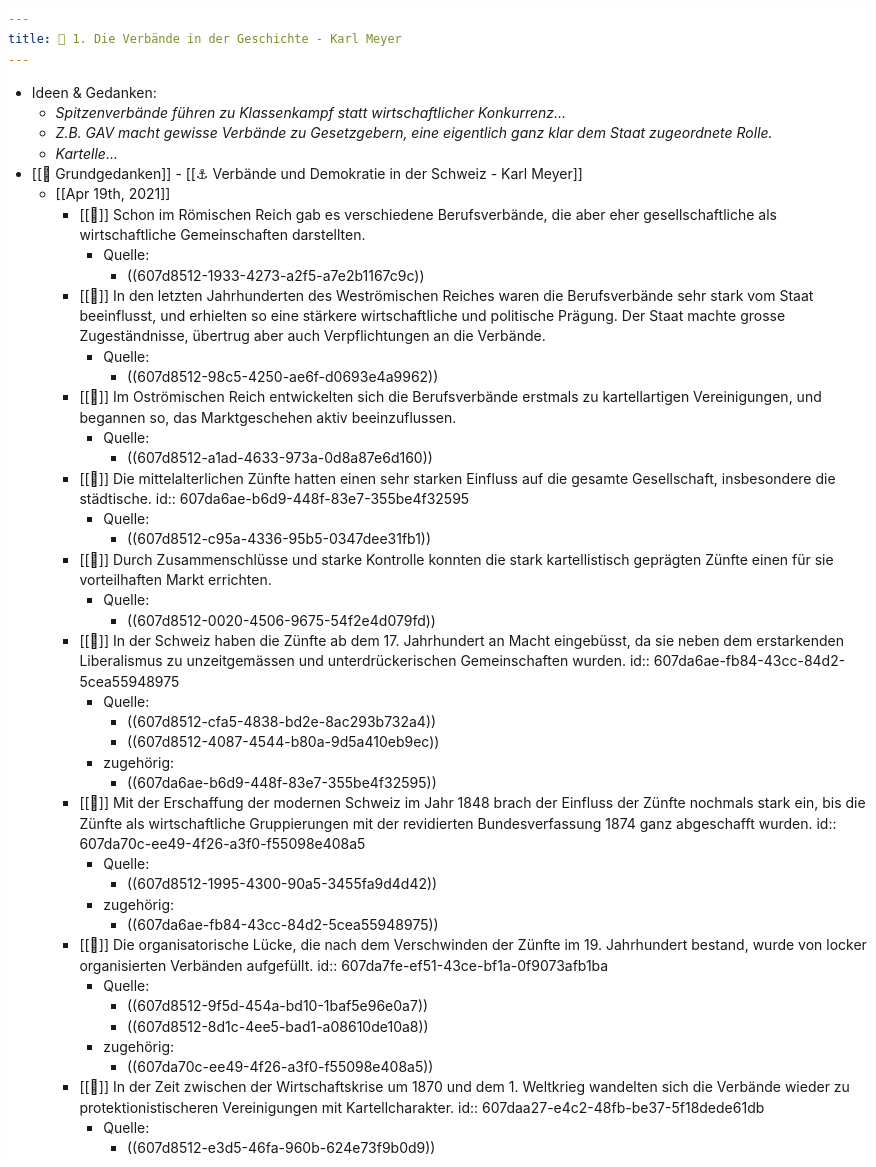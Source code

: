 ```yaml
---
title: 📝 1. Die Verbände in der Geschichte - Karl Meyer
---
```


- Ideen & Gedanken:
  - _Spitzenverbände führen zu Klassenkampf statt wirtschaftlicher Konkurrenz..._
  - _Z.B. GAV macht gewisse Verbände zu Gesetzgebern, eine eigentlich ganz klar dem Staat zugeordnete Rolle._
  - _Kartelle..._
- [[📝 Grundgedanken]] - [[⚓ Verbände und Demokratie in der Schweiz - Karl Meyer]]
  - [[Apr 19th, 2021]]
    - [[📝]] Schon im Römischen Reich gab es verschiedene Berufsverbände, die aber eher gesellschaftliche als wirtschaftliche Gemeinschaften darstellten.
      - Quelle:
        - ((607d8512-1933-4273-a2f5-a7e2b1167c9c))
    - [[📝]] In den letzten Jahrhunderten des Weströmischen Reiches waren die Berufsverbände sehr stark vom Staat beeinflusst, und erhielten so eine stärkere wirtschaftliche und politische Prägung. Der Staat machte grosse Zugeständnisse, übertrug aber auch Verpflichtungen an die Verbände.
      - Quelle:
        - ((607d8512-98c5-4250-ae6f-d0693e4a9962))
    - [[📝]] Im Oströmischen Reich entwickelten sich die Berufsverbände erstmals zu kartellartigen Vereinigungen, und begannen so, das Marktgeschehen aktiv beeinzuflussen.
      - Quelle:
        - ((607d8512-a1ad-4633-973a-0d8a87e6d160))
    - [[📝]] Die mittelalterlichen Zünfte hatten einen sehr starken Einfluss auf die gesamte Gesellschaft, insbesondere die städtische.
      id:: 607da6ae-b6d9-448f-83e7-355be4f32595
      - Quelle:
        - ((607d8512-c95a-4336-95b5-0347dee31fb1))
    - [[📝]] Durch Zusammenschlüsse und starke Kontrolle konnten die stark kartellistisch geprägten Zünfte einen für sie vorteilhaften Markt errichten.
      - Quelle:
        - ((607d8512-0020-4506-9675-54f2e4d079fd))
    - [[📝]] In der Schweiz haben die Zünfte ab dem 17. Jahrhundert an Macht eingebüsst, da sie neben dem erstarkenden Liberalismus zu unzeitgemässen und unterdrückerischen Gemeinschaften wurden.
      id:: 607da6ae-fb84-43cc-84d2-5cea55948975
      - Quelle:
        - ((607d8512-cfa5-4838-bd2e-8ac293b732a4))
        - ((607d8512-4087-4544-b80a-9d5a410eb9ec))
      - zugehörig:
        - ((607da6ae-b6d9-448f-83e7-355be4f32595))
    - [[📝]] Mit der Erschaffung der modernen Schweiz im Jahr 1848 brach der Einfluss der Zünfte nochmals stark ein, bis die Zünfte als wirtschaftliche Gruppierungen mit der revidierten Bundesverfassung 1874 ganz abgeschafft wurden.
      id:: 607da70c-ee49-4f26-a3f0-f55098e408a5
      - Quelle:
        - ((607d8512-1995-4300-90a5-3455fa9d4d42))
      - zugehörig:
        - ((607da6ae-fb84-43cc-84d2-5cea55948975))
    - [[📝]] Die organisatorische Lücke, die nach dem Verschwinden der Zünfte im 19. Jahrhundert bestand, wurde von locker organisierten Verbänden aufgefüllt.
      id:: 607da7fe-ef51-43ce-bf1a-0f9073afb1ba
      - Quelle:
        - ((607d8512-9f5d-454a-bd10-1baf5e96e0a7))
        - ((607d8512-8d1c-4ee5-bad1-a08610de10a8))
      - zugehörig:
        - ((607da70c-ee49-4f26-a3f0-f55098e408a5))
    - [[📝]] In der Zeit zwischen der Wirtschaftskrise um 1870 und dem 1. Weltkrieg wandelten sich die Verbände wieder zu protektionistischeren Vereinigungen mit Kartellcharakter.
      id:: 607daa27-e4c2-48fb-be37-5f18dede61db
      - Quelle:
        - ((607d8512-e3d5-46fa-960b-624e73f9b0d9))
